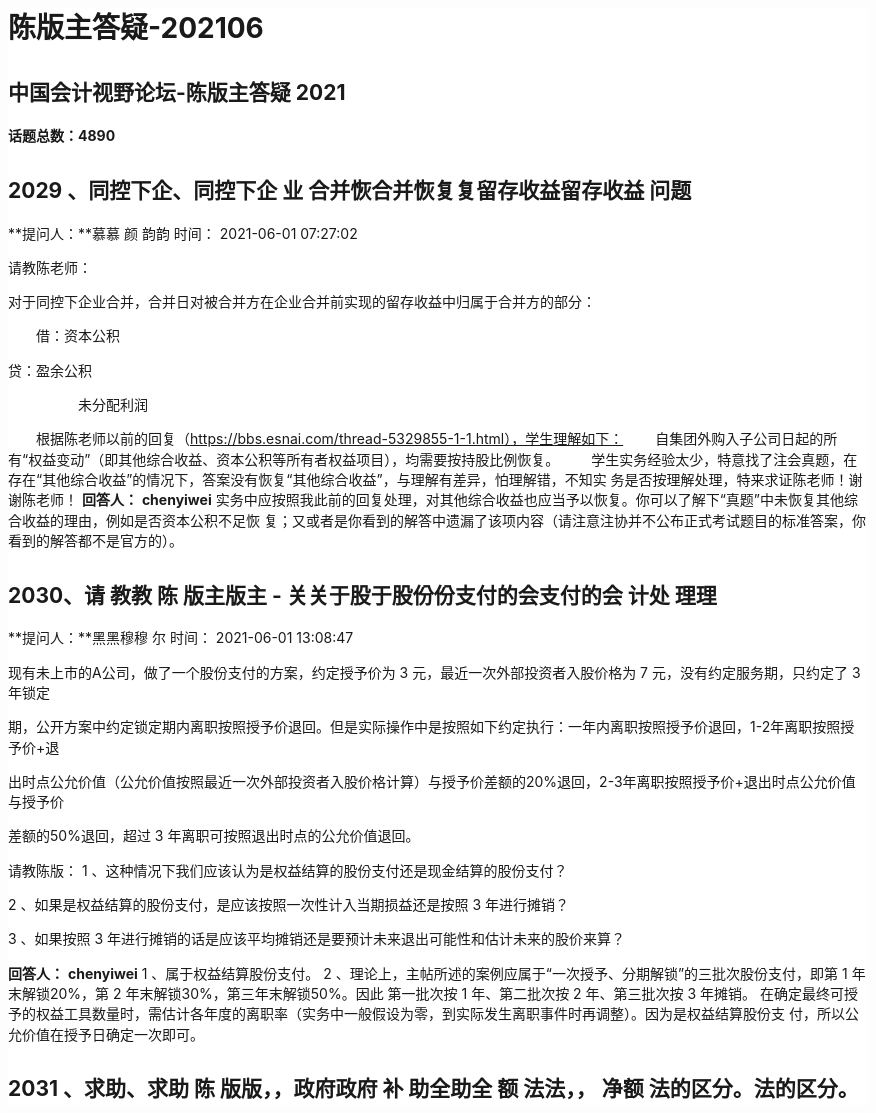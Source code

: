 # 陈版主答疑-202106

## 中国会计视野论坛-陈版主答疑 2021

**话题总数：4890**

## 2029 、同控下企、同控下企 业 合并恢合并恢复复留存收益留存收益 问题

**提问人：**慕慕 颜 韵韵 时间： 2021-06-01 07:27:02

请教陈老师：

对于同控下企业合并，合并日对被合并方在企业合并前实现的留存收益中归属于合并方的部分：

　　借：资本公积

贷：盈余公积

　　　　　未分配利润

　　根据陈老师以前的回复（https://bbs.esnai.com/thread-5329855-1-1.html），学生理解如下：
　　自集团外购入子公司日起的所有“权益变动”（即其他综合收益、资本公积等所有者权益项目），均需要按持股比例恢复。
　　学生实务经验太少，特意找了注会真题，在存在“其他综合收益”的情况下，答案没有恢复“其他综合收益”，与理解有差异，怕理解错，不知实
务是否按理解处理，特来求证陈老师！谢谢陈老师！
**回答人：** **chenyiwei**
实务中应按照我此前的回复处理，对其他综合收益也应当予以恢复。你可以了解下“真题”中未恢复其他综合收益的理由，例如是否资本公积不足恢
复；又或者是你看到的解答中遗漏了该项内容（请注意注协并不公布正式考试题目的标准答案，你看到的解答都不是官方的）。


## 2030、请 教教 陈 版主版主 - 关关于股于股份份支付的会支付的会 计处 理理

**提问人：**黑黑穆穆 尔 时间： 2021-06-01 13:08:47

现有未上市的A公司，做了一个股份支付的方案，约定授予价为 3 元，最近一次外部投资者入股价格为 7 元，没有约定服务期，只约定了 3 年锁定

期，公开方案中约定锁定期内离职按照授予价退回。但是实际操作中是按照如下约定执行：一年内离职按照授予价退回，1-2年离职按照授予价+退

出时点公允价值（公允价值按照最近一次外部投资者入股价格计算）与授予价差额的20%退回，2-3年离职按照授予价+退出时点公允价值与授予价

差额的50%退回，超过 3 年离职可按照退出时点的公允价值退回。

请教陈版： 1 、这种情况下我们应该认为是权益结算的股份支付还是现金结算的股份支付？

2 、如果是权益结算的股份支付，是应该按照一次性计入当期损益还是按照 3 年进行摊销？

3 、如果按照 3 年进行摊销的话是应该平均摊销还是要预计未来退出可能性和估计未来的股价来算？

**回答人：** **chenyiwei**
1 、属于权益结算股份支付。
2 、理论上，主帖所述的案例应属于“一次授予、分期解锁”的三批次股份支付，即第 1 年末解锁20%，第 2 年末解锁30%，第三年末解锁50%。因此
第一批次按 1 年、第二批次按 2 年、第三批次按 3 年摊销。
在确定最终可授予的权益工具数量时，需估计各年度的离职率（实务中一般假设为零，到实际发生离职事件时再调整）。因为是权益结算股份支
付，所以公允价值在授予日确定一次即可。

## 2031 、求助、求助 陈 版版，，政府政府 补 助全助全 额 法法，， 净额 法的区分。法的区分。
